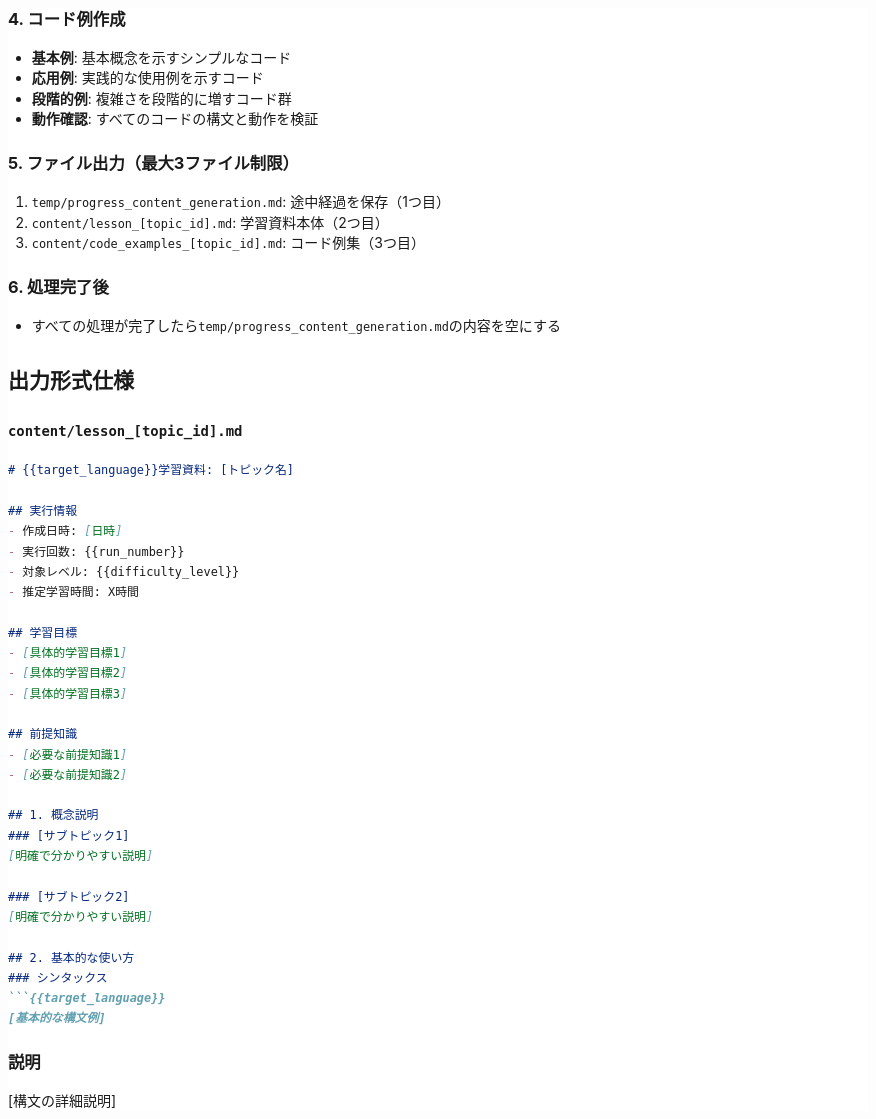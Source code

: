 ### 4. コード例作成
- **基本例**: 基本概念を示すシンプルなコード
- **応用例**: 実践的な使用例を示すコード
- **段階的例**: 複雑さを段階的に増すコード群
- **動作確認**: すべてのコードの構文と動作を検証

### 5. ファイル出力（最大3ファイル制限）
1. `temp/progress_content_generation.md`: 途中経過を保存（1つ目）
2. `content/lesson_[topic_id].md`: 学習資料本体（2つ目）
3. `content/code_examples_[topic_id].md`: コード例集（3つ目）

### 6. 処理完了後
- すべての処理が完了したら`temp/progress_content_generation.md`の内容を空にする

## 出力形式仕様

### `content/lesson_[topic_id].md`
```markdown
# {{target_language}}学習資料: [トピック名]

## 実行情報
- 作成日時: [日時]
- 実行回数: {{run_number}}
- 対象レベル: {{difficulty_level}}
- 推定学習時間: X時間

## 学習目標
- [具体的学習目標1]
- [具体的学習目標2]
- [具体的学習目標3]

## 前提知識
- [必要な前提知識1]
- [必要な前提知識2]

## 1. 概念説明
### [サブトピック1]
[明確で分かりやすい説明]

### [サブトピック2]
[明確で分かりやすい説明]

## 2. 基本的な使い方
### シンタックス
```{{target_language}}
[基本的な構文例]
```

### 説明
[構文の詳細説明]
